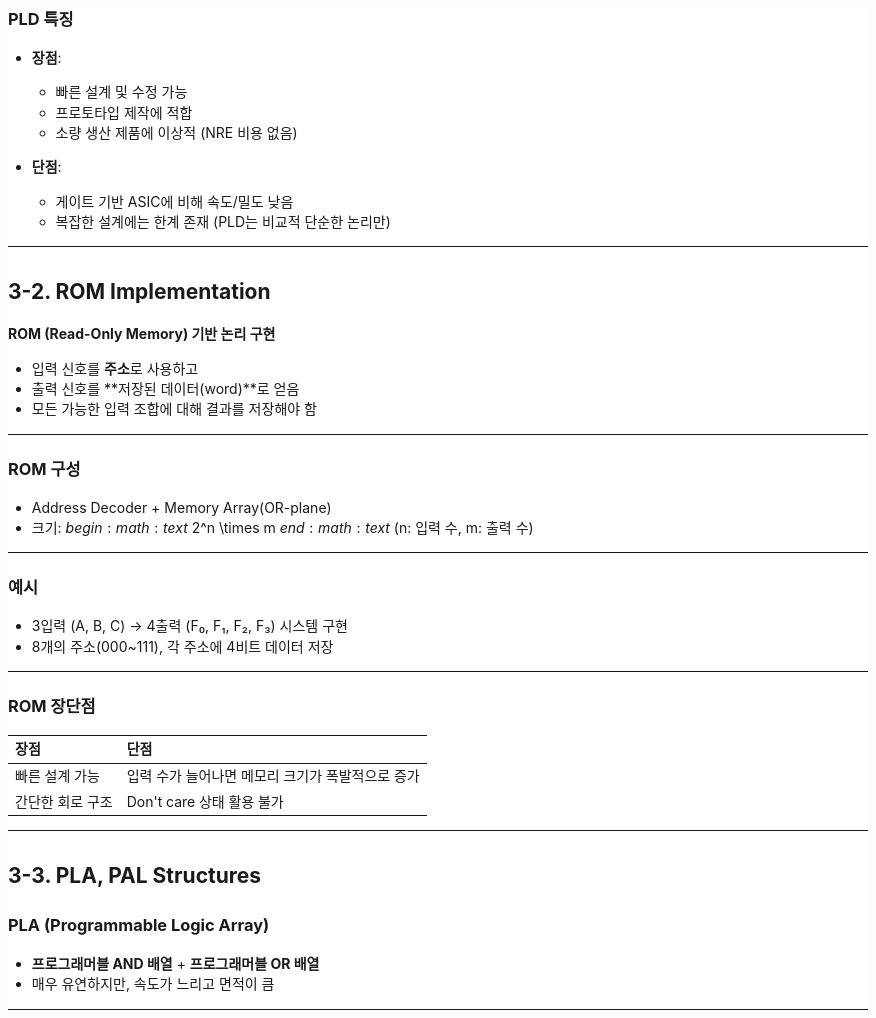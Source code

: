 
### PLD 특징

- **장점**:
  - 빠른 설계 및 수정 가능
  - 프로토타입 제작에 적합
  - 소량 생산 제품에 이상적 (NRE 비용 없음)

- **단점**:
  - 게이트 기반 ASIC에 비해 속도/밀도 낮음
  - 복잡한 설계에는 한계 존재 (PLD는 비교적 단순한 논리만)

---

## 3-2. ROM Implementation

**ROM (Read-Only Memory) 기반 논리 구현**

- 입력 신호를 **주소**로 사용하고
- 출력 신호를 **저장된 데이터(word)**로 얻음
- 모든 가능한 입력 조합에 대해 결과를 저장해야 함

---

### ROM 구성

- Address Decoder + Memory Array(OR-plane)
- 크기: $begin:math:text$ 2^n \\times m $end:math:text$ (n: 입력 수, m: 출력 수)

---

### 예시

- 3입력 (A, B, C) → 4출력 (F₀, F₁, F₂, F₃) 시스템 구현
- 8개의 주소(000~111), 각 주소에 4비트 데이터 저장

---

### ROM 장단점

| 장점 | 단점 |
|:---|:---|
| 빠른 설계 가능 | 입력 수가 늘어나면 메모리 크기가 폭발적으로 증가 |
| 간단한 회로 구조 | Don't care 상태 활용 불가 |

---

## 3-3. PLA, PAL Structures

### PLA (Programmable Logic Array)

- **프로그래머블 AND 배열** + **프로그래머블 OR 배열**
- 매우 유연하지만, 속도가 느리고 면적이 큼

---